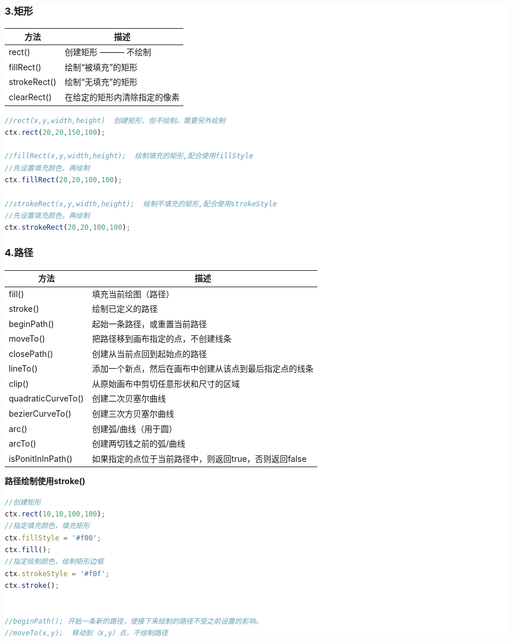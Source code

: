 ### 3.矩形

| 方法         | 描述                         |
| ------------ | ---------------------------- |
| rect()       | 创建矩形  ———  不绘制        |
| fillRect()   | 绘制“被填充”的矩形           |
| strokeRect() | 绘制“无填充”的矩形           |
| clearRect()  | 在给定的矩形内清除指定的像素 |

```javascript
//rect(x,y,width,height)  创建矩形，但不绘制。需要另外绘制
ctx.rect(20,20,150,100); 

//fillRect(x,y,width,height);  绘制填充的矩形,配合使用fillStyle
//先设置填充颜色，再绘制
ctx.fillRect(20,20,100,100);

//strokeRect(x,y,width,height);  绘制不填充的矩形,配合使用strokeStyle
//先设置填充颜色，再绘制
ctx.strokeRect(20,20,100,100);
```

### 4.路径

| 方法               | 描述                                                   |
| ------------------ | ------------------------------------------------------ |
| fill()             | 填充当前绘图（路径）                                   |
| stroke()           | 绘制已定义的路径                                       |
| beginPath()        | 起始一条路径，或重置当前路径                           |
| moveTo()           | 把路径移到画布指定的点，不创建线条                     |
| closePath()        | 创建从当前点回到起始点的路径                           |
| lineTo()           | 添加一个新点，然后在画布中创建从该点到最后指定点的线条 |
| clip()             | 从原始画布中剪切任意形状和尺寸的区域                   |
| quadraticCurveTo() | 创建二次贝塞尔曲线                                     |
| bezierCurveTo()    | 创建三次方贝塞尔曲线                                   |
| arc()              | 创建弧/曲线（用于圆）                                  |
| arcTo()            | 创建两切钱之前的弧/曲线                                |
| isPonitInInPath()  | 如果指定的点位于当前路径中，则返回true，否则返回false  |

**路径绘制使用stroke()**

```javascript
//创建矩形
ctx.rect(10,10,100,100);
//指定填充颜色，填充矩形
ctx.fillStyle = '#f00';
ctx.fill();
//指定绘制颜色，绘制矩形边框
ctx.strokeStyle = '#f0f';
ctx.stroke();


//beginPath(); 开始一条新的路径，使接下来绘制的路径不受之前设置的影响。
//moveTo(x,y);  移动到（x,y）点，不绘制路径
```